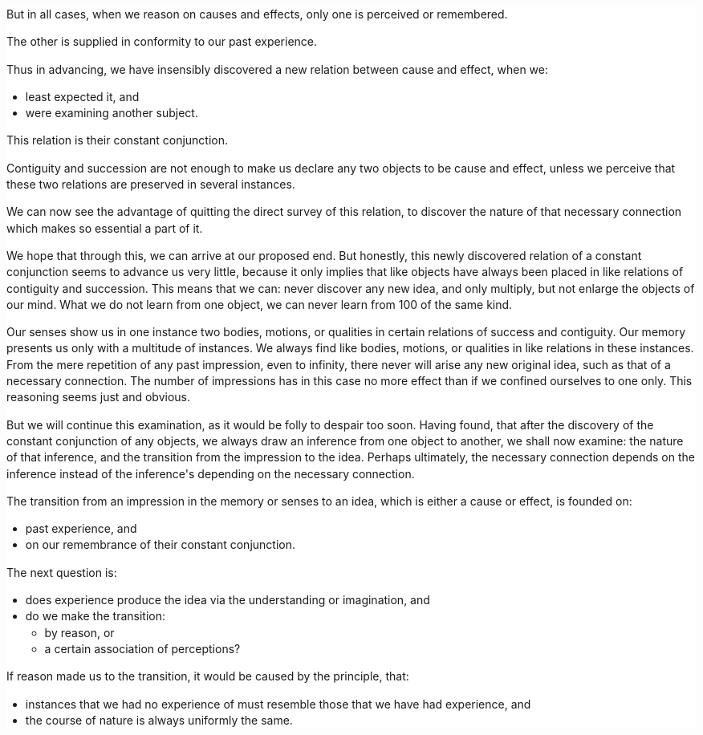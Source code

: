 But in all cases, when we reason on causes and effects, only one is perceived or remembered.

The other is supplied in conformity to our past experience.

Thus in advancing, we have insensibly discovered a new relation between cause and effect, when we:
- least expected it, and
- were examining another subject.

This relation is their constant conjunction.

Contiguity and succession are not enough to make us declare any two objects to be cause and effect, unless we perceive that these two relations are preserved in several instances.

We can now see the advantage of quitting the direct survey of this relation, to discover the nature of that necessary connection which makes so essential a part of it.

We hope that through this, we can arrive at our proposed end.
But honestly, this newly discovered relation of a constant conjunction seems to advance us very little, because it only implies that like objects have always been placed in like relations of contiguity and succession.
This means that we can:
never discover any new idea, and
only multiply, but not enlarge the objects of our mind.
What we do not learn from one object, we can never learn from 100 of the same kind.

Our senses show us in one instance two bodies, motions, or qualities in certain relations of success and contiguity.
Our memory presents us only with a multitude of instances.
We always find like bodies, motions, or qualities in like relations in these instances.
From the mere repetition of any past impression, even to infinity, there never will arise any new original idea, such as that of a necessary connection.
The number of impressions has in this case no more effect than if we confined ourselves to one only.
This reasoning seems just and obvious.

But we will continue this examination, as it would be folly to despair too soon.
Having found, that after the discovery of the constant conjunction of any objects, we always draw an inference from one object to another, we shall now examine:
the nature of that inference, and
the transition from the impression to the idea.
Perhaps ultimately, the necessary connection depends on the inference instead of the inference's depending on the necessary connection.

The transition from an impression in the memory or senses to an idea, which is either a cause or effect, is founded on:
- past experience, and
- on our remembrance of their constant conjunction.

The next question is:
- does experience produce the idea via the understanding or imagination, and
- do we make the transition:
  - by reason, or
  - a certain association of perceptions?

If reason made us to the transition, it would be caused by the principle, that:
- instances that we had no experience of must resemble those that we have had experience, and
- the course of nature is always uniformly the same.
